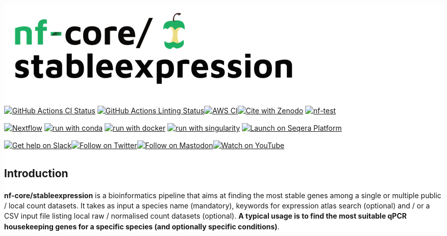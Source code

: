 <h1>
  <picture>
    <source media="(prefers-color-scheme: dark)" srcset="docs/images/nf-core-stableexpression_logo_dark.png">
    <img alt="nf-core/stableexpression" src="docs/images/nf-core-stableexpression_logo_light.png">
  </picture>
</h1>

[![GitHub Actions CI Status](https://github.com/nf-core/stableexpression/actions/workflows/ci.yml/badge.svg)](https://github.com/nf-core/stableexpression/actions/workflows/ci.yml)
[![GitHub Actions Linting Status](https://github.com/nf-core/stableexpression/actions/workflows/linting.yml/badge.svg)](https://github.com/nf-core/stableexpression/actions/workflows/linting.yml)[![AWS CI](https://img.shields.io/badge/CI%20tests-full%20size-FF9900?labelColor=000000&logo=Amazon%20AWS)](https://nf-co.re/stableexpression/results)[![Cite with Zenodo](http://img.shields.io/badge/DOI-10.5281/zenodo.XXXXXXX-1073c8?labelColor=000000)](https://doi.org/10.5281/zenodo.XXXXXXX)
[![nf-test](https://img.shields.io/badge/unit_tests-nf--test-337ab7.svg)](https://www.nf-test.com)

[![Nextflow](https://img.shields.io/badge/nextflow%20DSL2-%E2%89%A525.04.00-23aa62.svg)](https://www.nextflow.io/)
[![run with conda](http://img.shields.io/badge/run%20with-conda-3EB049?labelColor=000000&logo=anaconda)](https://docs.conda.io/en/latest/)
[![run with docker](https://img.shields.io/badge/run%20with-docker-0db7ed?labelColor=000000&logo=docker)](https://www.docker.com/)
[![run with singularity](https://img.shields.io/badge/run%20with-singularity-1d355c.svg?labelColor=000000)](https://sylabs.io/docs/)
[![Launch on Seqera Platform](https://img.shields.io/badge/Launch%20%F0%9F%9A%80-Seqera%20Platform-%234256e7)](https://cloud.seqera.io/launch?pipeline=https://github.com/nf-core/stableexpression)

[![Get help on Slack](http://img.shields.io/badge/slack-nf--core%20%23stableexpression-4A154B?labelColor=000000&logo=slack)](https://nfcore.slack.com/channels/stableexpression)[![Follow on Twitter](http://img.shields.io/badge/twitter-%40nf__core-1DA1F2?labelColor=000000&logo=twitter)](https://twitter.com/nf_core)[![Follow on Mastodon](https://img.shields.io/badge/mastodon-nf__core-6364ff?labelColor=FFFFFF&logo=mastodon)](https://mstdn.science/@nf_core)[![Watch on YouTube](http://img.shields.io/badge/youtube-nf--core-FF0000?labelColor=000000&logo=youtube)](https://www.youtube.com/c/nf-core)

## Introduction

**nf-core/stableexpression** is a bioinformatics pipeline that aims at finding the most stable genes among a single or multiple public / local count datasets. It takes as input a species name (mandatory), keywords for expression atlas search (optional) and / or a CSV input file listing local raw / normalised count datasets (optional). **A typical usage is to find the most suitable qPCR housekeeping genes for a specific species (and optionally specific conditions)**.
